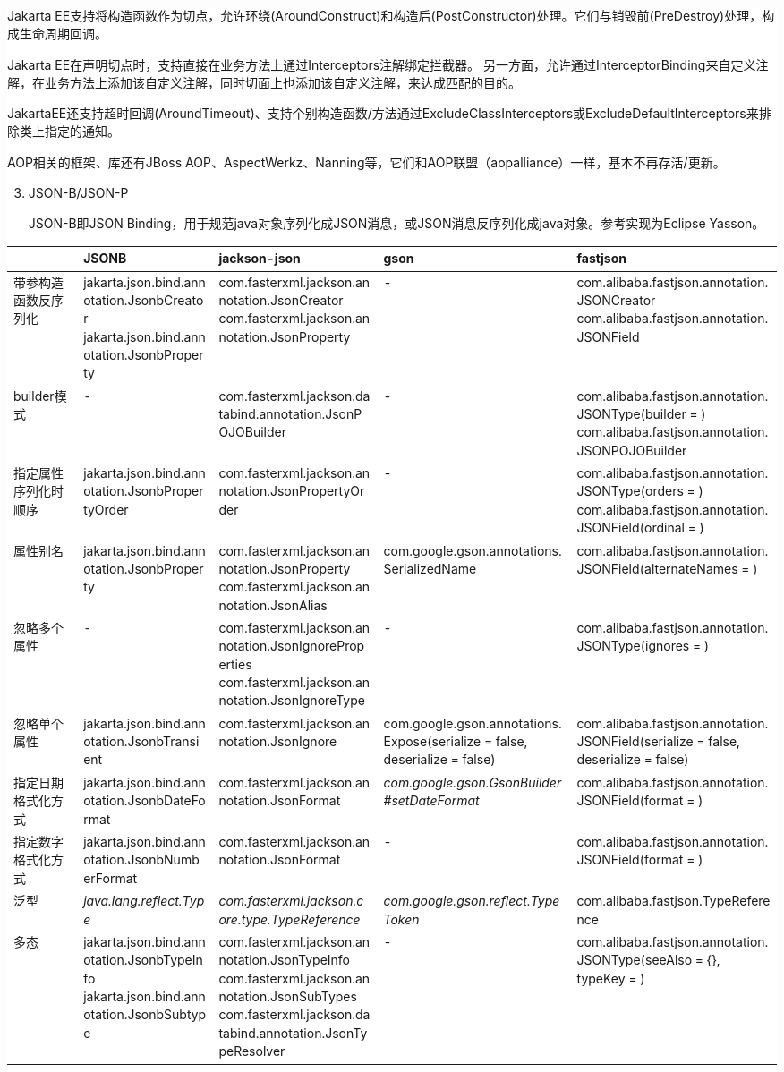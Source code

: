 Jakarta EE支持将构造函数作为切点，允许环绕(AroundConstruct)和构造后(PostConstructor)处理。它们与销毁前(PreDestroy)处理，构成生命周期回调。

Jakarta EE在声明切点时，支持直接在业务方法上通过Interceptors注解绑定拦截器。
另一方面，允许通过InterceptorBinding来自定义注解，在业务方法上添加该自定义注解，同时切面上也添加该自定义注解，来达成匹配的目的。

JakartaEE还支持超时回调(AroundTimeout)、支持个别构造函数/方法通过ExcludeClassInterceptors或ExcludeDefaultInterceptors来排除类上指定的通知。

AOP相关的框架、库还有JBoss AOP、AspectWerkz、Nanning等，它们和AOP联盟（aopalliance）一样，基本不再存活/更新。

3. JSON-B/JSON-P

   JSON-B即JSON Binding，用于规范java对象序列化成JSON消息，或JSON消息反序列化成java对象。参考实现为Eclipse Yasson。

|            | JSONB                                                                                   | jackson-json                                                                                                                                                 | gson                                                                       | fastjson                                                                                                     |
|:-----------|:----------------------------------------------------------------------------------------|:-------------------------------------------------------------------------------------------------------------------------------------------------------------|:---------------------------------------------------------------------------|:-------------------------------------------------------------------------------------------------------------|
| 带参构造函数反序列化 | jakarta.json.bind.annotation.JsonbCreator<br>jakarta.json.bind.annotation.JsonbProperty | com.fasterxml.jackson.annotation.JsonCreator<br>com.fasterxml.jackson.annotation.JsonProperty                                                                | -                                                                          | com.alibaba.fastjson.annotation.JSONCreator<br>com.alibaba.fastjson.annotation.JSONField                     |
| builder模式  | -                                                                                       | com.fasterxml.jackson.databind.annotation.JsonPOJOBuilder                                                                                                    | -                                                                          | com.alibaba.fastjson.annotation.JSONType(builder = )<br>com.alibaba.fastjson.annotation.JSONPOJOBuilder      |
| 指定属性序列化时顺序 | jakarta.json.bind.annotation.JsonbPropertyOrder                                         | com.fasterxml.jackson.annotation.JsonPropertyOrder                                                                                                           | -                                                                          | com.alibaba.fastjson.annotation.JSONType(orders = )<br>com.alibaba.fastjson.annotation.JSONField(ordinal = ) |
| 属性别名       | jakarta.json.bind.annotation.JsonbProperty                                              | com.fasterxml.jackson.annotation.JsonProperty<br>com.fasterxml.jackson.annotation.JsonAlias                                                                  | com.google.gson.annotations.SerializedName                                 | com.alibaba.fastjson.annotation.JSONField(alternateNames = )                                                 |
| 忽略多个属性     | -                                                                                       | com.fasterxml.jackson.annotation.JsonIgnoreProperties<br>com.fasterxml.jackson.annotation.JsonIgnoreType                                                     | -                                                                          | com.alibaba.fastjson.annotation.JSONType(ignores = )                                                         |
| 忽略单个属性     | jakarta.json.bind.annotation.JsonbTransient                                             | com.fasterxml.jackson.annotation.JsonIgnore                                                                                                                  | com.google.gson.annotations.Expose(serialize = false, deserialize = false) | com.alibaba.fastjson.annotation.JSONField(serialize = false, deserialize = false)                            |
| 指定日期格式化方式  | jakarta.json.bind.annotation.JsonbDateFormat                                            | com.fasterxml.jackson.annotation.JsonFormat                                                                                                                  | *com.google.gson.GsonBuilder#setDateFormat*                                | com.alibaba.fastjson.annotation.JSONField(format = )                                                         |
| 指定数字格式化方式  | jakarta.json.bind.annotation.JsonbNumberFormat                                          | com.fasterxml.jackson.annotation.JsonFormat                                                                                                                  | -                                                                          | com.alibaba.fastjson.annotation.JSONField(format = )                                                         |
| 泛型         | *java.lang.reflect.Type*                                                                | *com.fasterxml.jackson.core.type.TypeReference*                                                                                                              | *com.google.gson.reflect.TypeToken*                                        | com.alibaba.fastjson.TypeReference                                                                           |
| 多态         | jakarta.json.bind.annotation.JsonbTypeInfo<br>jakarta.json.bind.annotation.JsonbSubtype | com.fasterxml.jackson.annotation.JsonTypeInfo<br>com.fasterxml.jackson.annotation.JsonSubTypes<br>com.fasterxml.jackson.databind.annotation.JsonTypeResolver | -                                                                          | com.alibaba.fastjson.annotation.JSONType(seeAlso = {}, typeKey = )                                           |